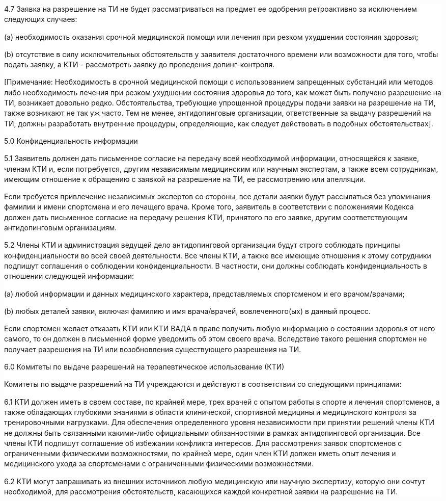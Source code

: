 4.7 Заявка на разрешение на ТИ не будет рассматриваться на предмет ее одобрения ретроактивно за исключением следующих случаев:

(a) необходимость оказания срочной медицинской помощи или лечения при резком ухудшении состояния здоровья;

(b) отсутствие в силу исключительных обстоятельств у заявителя достаточного времени или возможности для того, чтобы подать заявку, а КТИ - рассмотреть заявку до проведения допинг-контроля.

[Примечание: Необходимость в срочной медицинской помощи с использованием запрещенных субстанций или методов либо необходимость лечения при резком ухудшении состояния здоровья до того, как может быть получено разрешение на ТИ, возникает довольно редко. Обстоятельства, требующие упрощенной процедуры подачи заявки на разрешение на ТИ, также возникают не так уж часто. Тем не менее, антидопинговые организации, ответственные за выдачу разрешений на ТИ, должны разработать внутренние процедуры, определяющие, как следует действовать в подобных обстоятельствах].

5.0 Конфиденциальность информации

5.1 Заявитель должен дать письменное согласие на передачу всей необходимой информации, относящейся к заявке, членам КТИ и, если потребуется, другим независимым медицинским или научным экспертам, а также всем сотрудникам, имеющим отношение к обращению с заявкой на разрешение на ТИ, ее рассмотрению или апелляции.

Если требуется привлечение независимых экспертов со стороны, все детали заявки будут рассылаться без упоминания фамилии и имени спортсмена и его лечащего врача. Кроме того, заявитель в соответствии с положениями Кодекса должен дать письменное согласие на передачу решения КТИ, принятого по его заявке, другим соответствующим антидопинговым организациям.

5.2 Члены КТИ и администрация ведущей дело антидопинговой организации будут строго соблюдать принципы конфиденциальности во всей своей деятельности. Все члены КТИ, а также все имеющие отношения к этому сотрудники подпишут соглашения о соблюдении конфиденциальности. В частности, они должны соблюдать конфиденциальность в отношении следующей информации:

(a) любой информации и данных медицинского характера, представляемых спортсменом и его врачом/врачами;

(b) любых деталей заявки, включая фамилию и имя врача/врачей, вовлеченного(ых) в данный процесс.

Если спортсмен желает отказать КТИ или КТИ ВАДА в праве получить любую информацию о состоянии здоровья от него самого, то он должен в письменной форме уведомить об этом своего врача. Вследствие такого решения спортсмен не получает разрешения на ТИ или возобновления существующего разрешения на ТИ.

6.0 Комитеты по выдаче разрешений на терапевтическое использование (КТИ)

Комитеты по выдаче разрешений на ТИ учреждаются и действуют в соответствии со следующими принципами:

6.1 КТИ должен иметь в своем составе, по крайней мере, трех врачей с опытом работы в спорте и лечения спортсменов, а также обладающих глубокими знаниями в области клинической, спортивной медицины и медицинского контроля за тренировочными нагрузками. Для обеспечения определенного уровня независимости при принятии решений члены КТИ не должны быть связанными какими-либо официальными обязанностями в рамках антидопинговой организации. Все члены КТИ подпишут соглашение об избежании конфликта интересов. Для рассмотрения заявок спортсменов с ограниченными физическими возможностями, по крайней мере, один член КТИ должен иметь опыт лечения и медицинского ухода за спортсменами с ограниченными физическими возможностями.

6.2 КТИ могут запрашивать из внешних источников любую медицинскую или научную экспертизу, которую они сочтут необходимой, для рассмотрения обстоятельств, касающихся каждой конкретной заявки на разрешение на ТИ.
